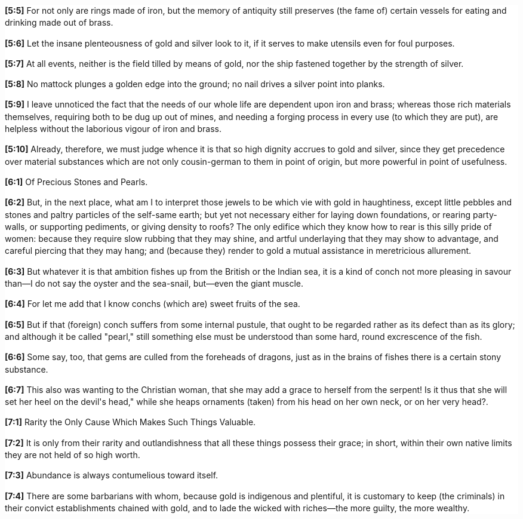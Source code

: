 **[5:5]** For not only are rings made of iron, but the memory of antiquity still preserves (the fame of) certain vessels for eating and drinking made out of brass.

**[5:6]** Let the insane plenteousness of gold and silver look to it, if it serves to make utensils even for foul purposes.

**[5:7]** At all events, neither is the field tilled by means of gold, nor the ship fastened together by the strength of silver.

**[5:8]** No mattock plunges a golden edge into the ground; no nail drives a silver point into planks.

**[5:9]** I leave unnoticed the fact that the needs of our whole life are dependent upon iron and brass; whereas those rich materials themselves, requiring both to be dug up out of mines, and needing a forging process in every use (to which they are put), are helpless without the laborious vigour of iron and brass.

**[5:10]** Already, therefore, we must judge whence it is that so high dignity accrues to gold and silver, since they get precedence over material substances which are not only cousin-german to them in point of origin, but more powerful in point of usefulness.

**[6:1]** Of Precious Stones and Pearls.

**[6:2]** But, in the next place, what am I to interpret those jewels to be which vie with gold in haughtiness, except little pebbles and stones and paltry particles of the self-same earth; but yet not necessary either for laying down foundations, or rearing party-walls, or supporting pediments, or giving density to roofs?  The only edifice which they know how to rear is this silly pride of women:  because they require slow rubbing that they may shine, and artful underlaying that they may show to advantage, and careful piercing that they may hang; and (because they) render to gold a mutual assistance in meretricious allurement.

**[6:3]** But whatever it is that ambition fishes up from the British or the Indian sea, it is a kind of conch not more pleasing in savour than—I do not say the oyster and the sea-snail, but—even the giant muscle.

**[6:4]** For let me add that I know conchs (which are) sweet fruits of the sea.

**[6:5]** But if that (foreign) conch suffers from some internal pustule, that ought to be regarded rather as its defect than as its glory; and although it be called "pearl," still something else must be understood than some hard, round excrescence of the fish.

**[6:6]** Some say, too, that gems are culled from the foreheads of dragons, just as in the brains of fishes there is a certain stony substance.

**[6:7]** This also was wanting to the Christian woman, that she may add a grace to herself from the serpent!  Is it thus that she will set her heel on the devil's head," while she heaps ornaments (taken) from his head on her own neck, or on her very head?.

**[7:1]** Rarity the Only Cause Which Makes Such Things Valuable.

**[7:2]** It is only from their rarity and outlandishness that all these things possess their grace; in short, within their own native limits they are not held of so high worth.

**[7:3]** Abundance is always contumelious toward itself.

**[7:4]** There are some barbarians with whom, because gold is indigenous and plentiful, it is customary to keep (the criminals) in their convict establishments chained with gold, and to lade the wicked with riches—the more guilty, the more wealthy.
